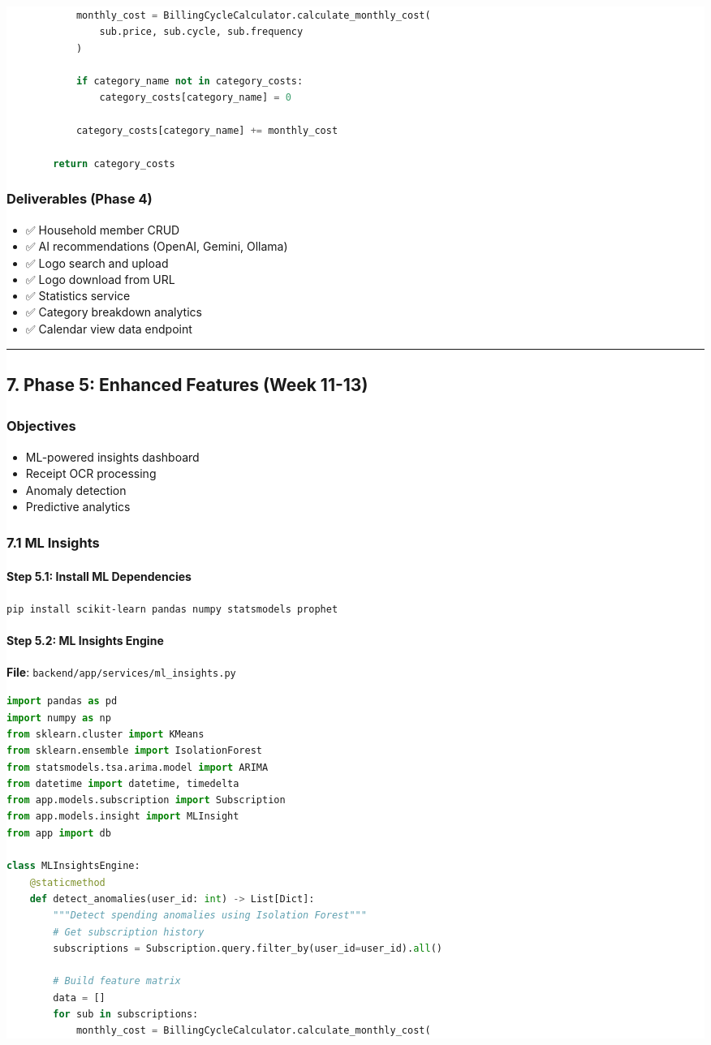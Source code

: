 ```python
            monthly_cost = BillingCycleCalculator.calculate_monthly_cost(
                sub.price, sub.cycle, sub.frequency
            )

            if category_name not in category_costs:
                category_costs[category_name] = 0

            category_costs[category_name] += monthly_cost

        return category_costs
```

### Deliverables (Phase 4)
- ✅ Household member CRUD
- ✅ AI recommendations (OpenAI, Gemini, Ollama)
- ✅ Logo search and upload
- ✅ Logo download from URL
- ✅ Statistics service
- ✅ Category breakdown analytics
- ✅ Calendar view data endpoint

---

## 7. Phase 5: Enhanced Features (Week 11-13)

### Objectives
- ML-powered insights dashboard
- Receipt OCR processing
- Anomaly detection
- Predictive analytics

### 7.1 ML Insights

#### Step 5.1: Install ML Dependencies
```bash
pip install scikit-learn pandas numpy statsmodels prophet
```

#### Step 5.2: ML Insights Engine

**File**: `backend/app/services/ml_insights.py`
```python
import pandas as pd
import numpy as np
from sklearn.cluster import KMeans
from sklearn.ensemble import IsolationForest
from statsmodels.tsa.arima.model import ARIMA
from datetime import datetime, timedelta
from app.models.subscription import Subscription
from app.models.insight import MLInsight
from app import db

class MLInsightsEngine:
    @staticmethod
    def detect_anomalies(user_id: int) -> List[Dict]:
        """Detect spending anomalies using Isolation Forest"""
        # Get subscription history
        subscriptions = Subscription.query.filter_by(user_id=user_id).all()

        # Build feature matrix
        data = []
        for sub in subscriptions:
            monthly_cost = BillingCycleCalculator.calculate_monthly_cost(
```